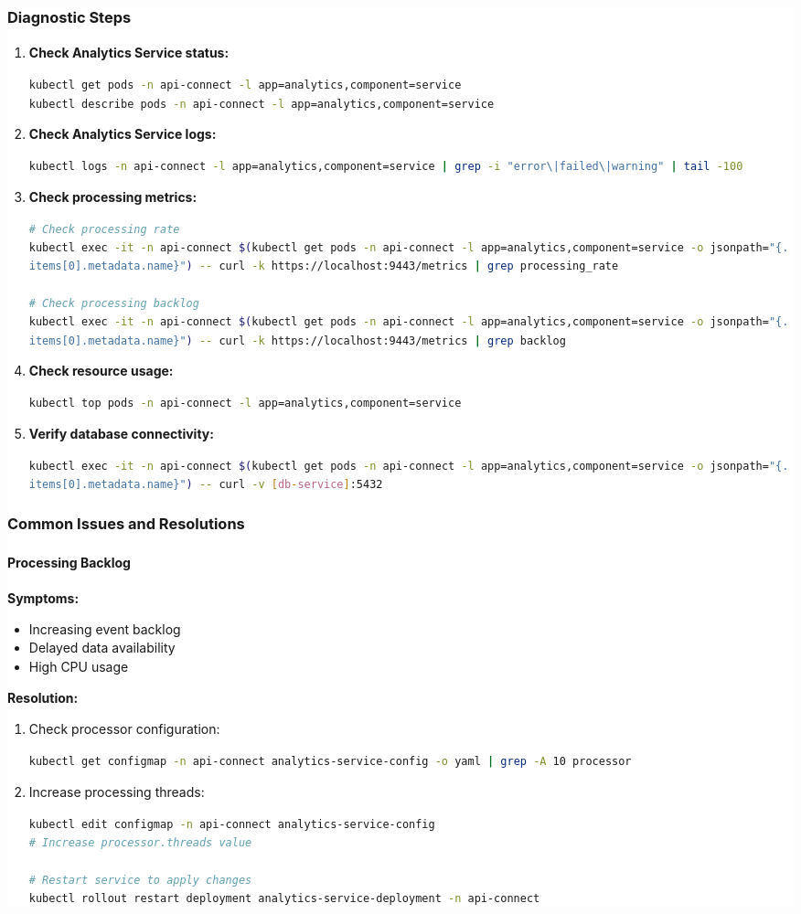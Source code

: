 ### Diagnostic Steps

1. **Check Analytics Service status:**
   ```bash
   kubectl get pods -n api-connect -l app=analytics,component=service
   kubectl describe pods -n api-connect -l app=analytics,component=service
   ```

2. **Check Analytics Service logs:**
   ```bash
   kubectl logs -n api-connect -l app=analytics,component=service | grep -i "error\|failed\|warning" | tail -100
   ```

3. **Check processing metrics:**
   ```bash
   # Check processing rate
   kubectl exec -it -n api-connect $(kubectl get pods -n api-connect -l app=analytics,component=service -o jsonpath="{.items[0].metadata.name}") -- curl -k https://localhost:9443/metrics | grep processing_rate
   
   # Check processing backlog
   kubectl exec -it -n api-connect $(kubectl get pods -n api-connect -l app=analytics,component=service -o jsonpath="{.items[0].metadata.name}") -- curl -k https://localhost:9443/metrics | grep backlog
   ```

4. **Check resource usage:**
   ```bash
   kubectl top pods -n api-connect -l app=analytics,component=service
   ```

5. **Verify database connectivity:**
   ```bash
   kubectl exec -it -n api-connect $(kubectl get pods -n api-connect -l app=analytics,component=service -o jsonpath="{.items[0].metadata.name}") -- curl -v [db-service]:5432
   ```

### Common Issues and Resolutions

#### Processing Backlog

**Symptoms:**
- Increasing event backlog
- Delayed data availability
- High CPU usage

**Resolution:**
1. Check processor configuration:
   ```bash
   kubectl get configmap -n api-connect analytics-service-config -o yaml | grep -A 10 processor
   ```

2. Increase processing threads:
   ```bash
   kubectl edit configmap -n api-connect analytics-service-config
   # Increase processor.threads value
   
   # Restart service to apply changes
   kubectl rollout restart deployment analytics-service-deployment -n api-connect
   ```
